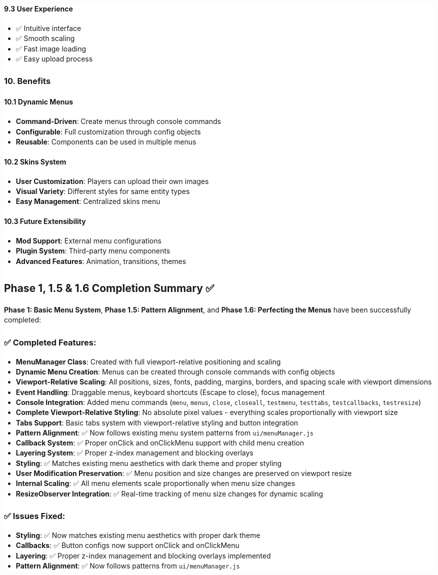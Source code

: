 #### 9.3 User Experience
- ✅ Intuitive interface
- ✅ Smooth scaling
- ✅ Fast image loading
- ✅ Easy upload process

### 10. Benefits

#### 10.1 Dynamic Menus
- **Command-Driven**: Create menus through console commands
- **Configurable**: Full customization through config objects
- **Reusable**: Components can be used in multiple menus

#### 10.2 Skins System
- **User Customization**: Players can upload their own images
- **Visual Variety**: Different styles for same entity types
- **Easy Management**: Centralized skins menu

#### 10.3 Future Extensibility
- **Mod Support**: External menu configurations
- **Plugin System**: Third-party menu components
- **Advanced Features**: Animation, transitions, themes

## Phase 1, 1.5 & 1.6 Completion Summary ✅

**Phase 1: Basic Menu System**, **Phase 1.5: Pattern Alignment**, and **Phase 1.6: Perfecting the Menus** have been successfully completed:

### ✅ Completed Features:
- **MenuManager Class**: Created with full viewport-relative positioning and scaling
- **Dynamic Menu Creation**: Menus can be created through console commands with config objects
- **Viewport-Relative Scaling**: All positions, sizes, fonts, padding, margins, borders, and spacing scale with viewport dimensions
- **Event Handling**: Draggable menus, keyboard shortcuts (Escape to close), focus management
- **Console Integration**: Added menu commands (`menu`, `menus`, `close`, `closeall`, `testmenu`, `testtabs`, `testcallbacks`, `testresize`)
- **Complete Viewport-Relative Styling**: No absolute pixel values - everything scales proportionally with viewport size
- **Tabs Support**: Basic tabs system with viewport-relative styling and button integration
- **Pattern Alignment**: ✅ Now follows existing menu system patterns from `ui/menuManager.js`
- **Callback System**: ✅ Proper onClick and onClickMenu support with child menu creation
- **Layering System**: ✅ Proper z-index management and blocking overlays
- **Styling**: ✅ Matches existing menu aesthetics with dark theme and proper styling
- **User Modification Preservation**: ✅ Menu position and size changes are preserved on viewport resize
- **Internal Scaling**: ✅ All menu elements scale proportionally when menu size changes
- **ResizeObserver Integration**: ✅ Real-time tracking of menu size changes for dynamic scaling

### ✅ Issues Fixed:
- **Styling**: ✅ Now matches existing menu aesthetics with proper dark theme
- **Callbacks**: ✅ Button configs now support onClick and onClickMenu
- **Layering**: ✅ Proper z-index management and blocking overlays implemented
- **Pattern Alignment**: ✅ Now follows patterns from `ui/menuManager.js`
